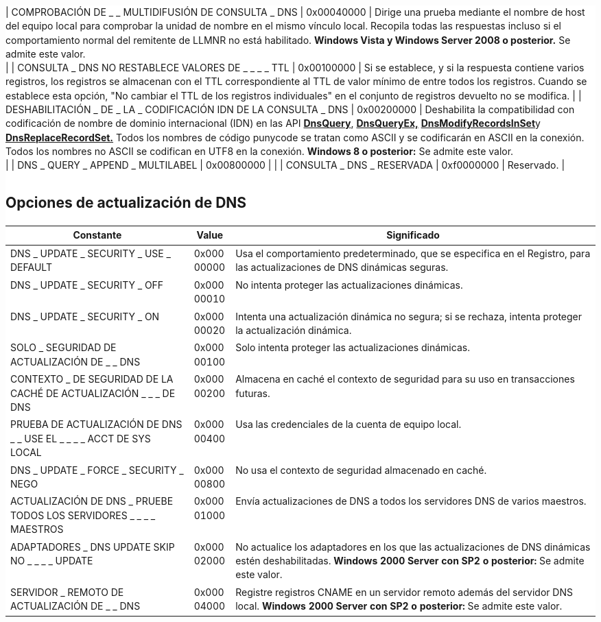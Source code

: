 | COMPROBACIÓN DE \_ \_ MULTIDIFUSIÓN DE CONSULTA \_ DNS           | 0x00040000 | Dirige una prueba mediante el nombre de host del equipo local para comprobar la unidad de nombre en el mismo vínculo local. Recopila todas las respuestas incluso si el comportamiento normal del remitente de LLMNR no está habilitado. **Windows Vista y Windows Server 2008 o posterior.** Se admite este valor.<br/>                                                                                                                                                                                  |
| CONSULTA \_ DNS NO RESTABLECE VALORES DE \_ \_ \_ \_ TTL    | 0x00100000 | Si se establece, y si la respuesta contiene varios registros, los registros se almacenan con el TTL correspondiente al TTL de valor mínimo de entre todos los registros. Cuando se establece esta opción, "No cambiar el TTL de los registros individuales" en el conjunto de registros devuelto no se modifica.                                                                                                                                                                               |
| DESHABILITACIÓN \_ DE \_ LA \_ CODIFICACIÓN IDN DE LA CONSULTA \_ DNS      | 0x00200000 | Deshabilita la compatibilidad con codificación de nombre de dominio internacional (IDN) en las API [**DnsQuery**](/windows/desktop/api/Windns/nf-windns-dnsquery_a), [**DnsQueryEx,**](/windows/desktop/api/Windns/nf-windns-dnsqueryex) [**DnsModifyRecordsInSet**](/windows/desktop/api/Windns/nf-windns-dnsmodifyrecordsinset_a)y [**DnsReplaceRecordSet.**](/windows/desktop/api/Windns/nf-windns-dnsreplacerecordseta) Todos los nombres de código punycode se tratan como ASCII y se codificarán en ASCII en la conexión. Todos los nombres no ASCII se codifican en UTF8 en la conexión. **Windows 8 o posterior:** Se admite este valor.<br/> |
| DNS \_ QUERY \_ APPEND \_ MULTILABEL          | 0x00800000 |                                                                                                                                                                                                                                                                                                                                                                                                                                                        |
| CONSULTA \_ DNS \_ RESERVADA                    | 0xf0000000 | Reservado.                                                                                                                                                                                                                                                                                                                                                                                                                                              |



 

## <a name="dns-update-options"></a>Opciones de actualización de DNS



| Constante                                 | Value      | Significado                                                                                                                                                       |
|------------------------------------------|------------|---------------------------------------------------------------------------------------------------------------------------------------------------------------|
| DNS \_ UPDATE \_ SECURITY \_ USE \_ DEFAULT      | 0x00000000 | Usa el comportamiento predeterminado, que se especifica en el Registro, para las actualizaciones de DNS dinámicas seguras.                                                                |
| DNS \_ UPDATE \_ SECURITY \_ OFF               | 0x00000010 | No intenta proteger las actualizaciones dinámicas.                                                                                                                      |
| DNS \_ UPDATE \_ SECURITY \_ ON                | 0x00000020 | Intenta una actualización dinámica no segura; si se rechaza, intenta proteger la actualización dinámica.                                                                               |
| SOLO \_ SEGURIDAD DE ACTUALIZACIÓN DE \_ \_ DNS              | 0x00000100 | Solo intenta proteger las actualizaciones dinámicas.                                                                                                                         |
| CONTEXTO \_ DE SEGURIDAD DE LA CACHÉ DE ACTUALIZACIÓN \_ \_ \_ DE DNS    | 0x00000200 | Almacena en caché el contexto de seguridad para su uso en transacciones futuras.                                                                                                   |
| PRUEBA DE ACTUALIZACIÓN DE DNS \_ \_ USE EL \_ \_ \_ \_ ACCT DE SYS LOCAL | 0x00000400 | Usa las credenciales de la cuenta de equipo local.                                                                                                               |
| DNS \_ UPDATE \_ FORCE \_ SECURITY \_ NEGO       | 0x00000800 | No usa el contexto de seguridad almacenado en caché.                                                                                                                         |
| ACTUALIZACIÓN DE DNS \_ PRUEBE TODOS LOS SERVIDORES \_ \_ \_ \_ MAESTROS   | 0x00001000 | Envía actualizaciones de DNS a todos los servidores DNS de varios maestros.                                                                                                            |
| ADAPTADORES \_ DNS UPDATE SKIP NO \_ \_ \_ \_ UPDATE  | 0x00002000 | No actualice los adaptadores en los que las actualizaciones de DNS dinámicas estén deshabilitadas. **Windows 2000 Server con SP2 o posterior:** Se admite este valor.<br/>                 |
| SERVIDOR \_ REMOTO DE ACTUALIZACIÓN DE \_ \_ DNS              | 0x00004000 | Registre registros CNAME en un servidor remoto además del servidor DNS local. **Windows 2000 Server con SP2 o posterior:** Se admite este valor.<br/> |